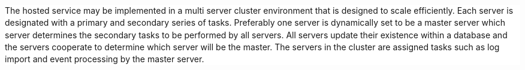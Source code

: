 The hosted service may be implemented in a multi server cluster environment that is designed to scale efficiently. Each server is designated with a primary and secondary series of tasks. Preferably one server is dynamically set to be a master server which server determines the secondary tasks to be performed by all servers. All servers update their existence within a database and the servers cooperate to determine which server will be the master. The servers in the cluster are assigned tasks such as log import and event processing by the master server.

